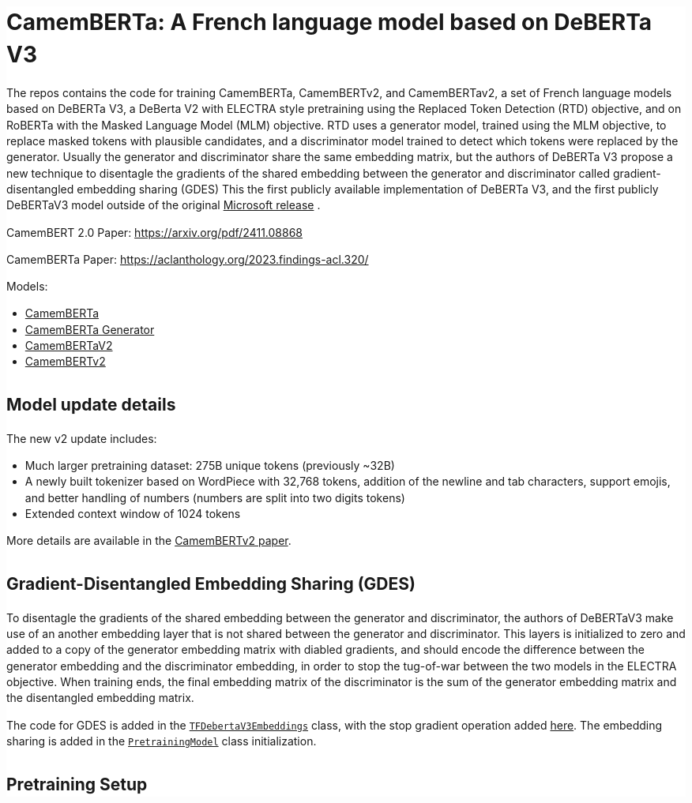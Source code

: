 # CamemBERTa: A French language model based on DeBERTa V3

The repos contains the code for training CamemBERTa, CamemBERTv2, and CamemBERTav2, a set of French language models based on DeBERTa V3, a DeBerta V2 with ELECTRA style pretraining using the Replaced Token Detection (RTD) objective, and on RoBERTa with the Masked Language Model (MLM) objective.
RTD uses a generator model, trained using the MLM objective, to replace masked tokens with plausible candidates, and a discriminator model trained to detect which tokens were replaced by the generator.
Usually the generator and discriminator share the same embedding matrix, but the authors of DeBERTa V3 propose a new technique to disentagle the gradients of the shared embedding between the generator and discriminator called gradient-disentangled embedding sharing (GDES)
This the first publicly available implementation of DeBERTa V3, and the first publicly DeBERTaV3 model outside of the original [Microsoft release](https://github.com/microsoft/DeBERTa) .

CamemBERT 2.0 Paper: https://arxiv.org/pdf/2411.08868

CamemBERTa Paper: https://aclanthology.org/2023.findings-acl.320/

Models:
- [CamemBERTa](https://huggingface.co/almanach/camemberta-base)
- [CamemBERTa Generator](https://huggingface.co/almanach/camemberta-base-generator)
- [CamemBERTaV2](https://huggingface.co/almanach/camembertav2-base)
- [CamemBERTv2](https://huggingface.co/almanach/camembertv2-base)

## Model update details

The new v2 update includes:
- Much larger pretraining dataset: 275B unique tokens (previously ~32B)
- A newly built tokenizer based on WordPiece with 32,768 tokens, addition of the newline and tab characters, support emojis, and better handling of numbers (numbers are split into two digits tokens)
- Extended context window of 1024 tokens

More details are available in the [CamemBERTv2 paper](https://arxiv.org/abs/2411.08868).

## Gradient-Disentangled Embedding Sharing (GDES)

To disentagle the gradients of the shared embedding between the generator and discriminator, the authors of DeBERTaV3 make use of an another embedding layer that is not shared between the generator and discriminator.
This layers is initialized to zero and added to a copy of the generator embedding matrix with diabled gradients, and should encode the difference between the generator embedding and the discriminator embedding, in order to stop the tug-of-war between the two models in the ELECTRA objective.
When training ends, the final embedding matrix of the discriminator is the sum of the generator embedding matrix and the disentangled embedding matrix.

The code for GDES is added in the [`TFDebertaV3Embeddings`](https://gitlab.inria.fr/almanach/CamemBERTa/-/blob/main/modeling_tf_deberta_v2.py#L1143) class, with the stop gradient operation added [here](https://gitlab.inria.fr/almanach/CamemBERTa/-/blob/main/modeling_tf_deberta_v2.py#L1183).
The embedding sharing is added in the [`PretrainingModel`](https://gitlab.inria.fr/almanach/CamemBERTa/-/blob/main/modeling_tf_deberta_v2.py#L2288) class initialization.

## Pretraining Setup
